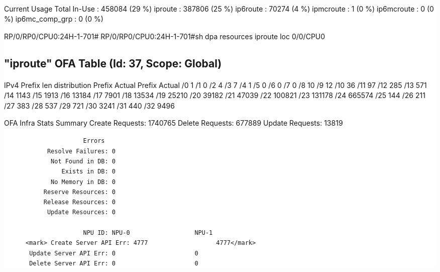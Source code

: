 
Current Usage
        Total In-Use                : 458084   (29 %)
        iproute                     : 387806   (25 %)
        ip6route                    : 70274    (4 %)
        ipmcroute                   : 1        (0 %)
        ip6mcroute                  : 0        (0 %)
        ip6mc_comp_grp              : 0        (0 %)


RP/0/RP0/CPU0:24H-1-701#
RP/0/RP0/CPU0:24H-1-701#sh dpa resources iproute loc 0/0/CPU0

"iproute" OFA Table (Id: 37, Scope: Global)
--------------------------------------------------
IPv4 Prefix len distribution
Prefix   Actual       Prefix   Actual
 /0       1            /1       0
 /2       4            /3       7
 /4       1            /5       0
 /6       0            /7       0
 /8       10           /9       12
 /10      36           /11      97
 /12      285          /13      571
 /14      1143         /15      1913
 /16      13184        /17      7901
 /18      13534        /19      25210
 /20      39182        /21      47039
 /22      100821       /23      131178
 /24      665574       /25      144
 /26      211          /27      383
 /28      537          /29      721
 /30      3241         /31      440
 /32      9496

OFA Infra Stats Summary
                 Create Requests: 1740765
                 Delete Requests: 677889
                 Update Requests: 13819

                          Errors
                Resolve Failures: 0
                 Not Found in DB: 0
                    Exists in DB: 0
                 No Memory in DB: 0
               Reserve Resources: 0
               Release Resources: 0
                Update Resources: 0

                          NPU ID: NPU-0                  NPU-1
          <mark> Create Server API Err: 4777                   4777</mark>
           Update Server API Err: 0                      0
           Delete Server API Err: 0                      0
